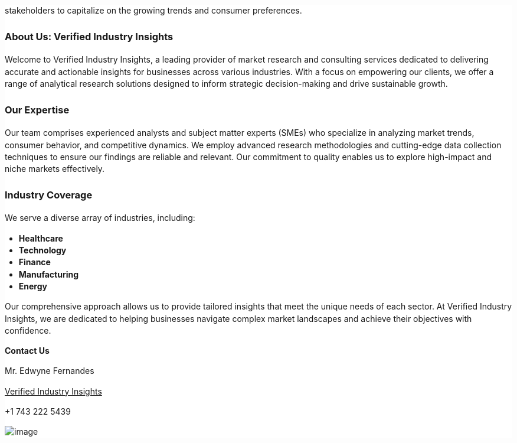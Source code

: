 stakeholders to capitalize on the growing trends and consumer preferences.</p><h3>About Us: Verified Industry Insights</h3><p>Welcome to Verified Industry Insights, a leading provider of market research and consulting services dedicated to delivering accurate and actionable insights for businesses across various industries. With a focus on empowering our clients, we offer a range of analytical research solutions designed to inform strategic decision-making and drive sustainable growth.</p><h3>Our Expertise</h3><p>Our team comprises experienced analysts and subject matter experts (SMEs) who specialize in analyzing market trends, consumer behavior, and competitive dynamics. We employ advanced research methodologies and cutting-edge data collection techniques to ensure our findings are reliable and relevant. Our commitment to quality enables us to explore high-impact and niche markets effectively.</p><h3>Industry Coverage</h3><p>We serve a diverse array of industries, including:</p><ul><li><strong>Healthcare</strong></li><li><strong>Technology</strong></li><li><strong>Finance</strong></li><li><strong>Manufacturing</strong></li><li><strong>Energy</strong></li></ul><p>Our comprehensive approach allows us to provide tailored insights that meet the unique needs of each sector. At Verified Industry Insights, we are dedicated to helping businesses navigate complex market landscapes and achieve their objectives with confidence.</p><p><strong>Contact Us</strong></p><p>Mr. Edwyne Fernandes</p><p><a href="https://www.verifiedindustryinsights.com/">Verified Industry Insights</a></p><p>+1 743 222 5439</p>
![image](https://github.com/user-attachments/assets/1cd218d8-c62e-48f3-89e7-346fb4c61007)
